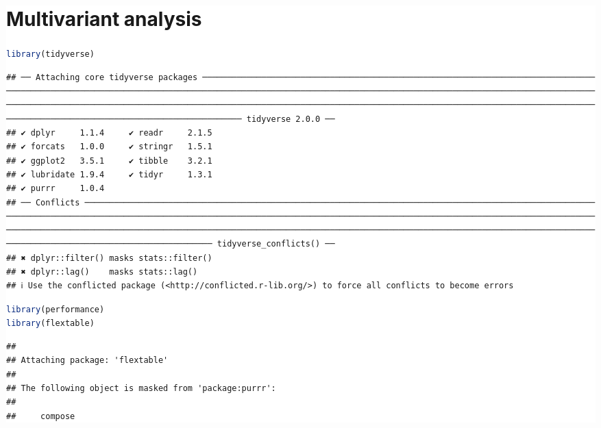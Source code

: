 Multivariant analysis
================

``` r
library(tidyverse)
```

    ## ── Attaching core tidyverse packages ──────────────────────────────────────────────────────────────────────────────────────────────────────────────────────────────────────────────────────────────────────────────────────────────────────────────────────────────────────────────────────────────────────────────────────────────────────────────────────────────────────────────────────────────────────────────── tidyverse 2.0.0 ──
    ## ✔ dplyr     1.1.4     ✔ readr     2.1.5
    ## ✔ forcats   1.0.0     ✔ stringr   1.5.1
    ## ✔ ggplot2   3.5.1     ✔ tibble    3.2.1
    ## ✔ lubridate 1.9.4     ✔ tidyr     1.3.1
    ## ✔ purrr     1.0.4     
    ## ── Conflicts ────────────────────────────────────────────────────────────────────────────────────────────────────────────────────────────────────────────────────────────────────────────────────────────────────────────────────────────────────────────────────────────────────────────────────────────────────────────────────────────────────────────────────────────────────────────────────────────────── tidyverse_conflicts() ──
    ## ✖ dplyr::filter() masks stats::filter()
    ## ✖ dplyr::lag()    masks stats::lag()
    ## ℹ Use the conflicted package (<http://conflicted.r-lib.org/>) to force all conflicts to become errors

``` r
library(performance)
library(flextable)
```

    ## 
    ## Attaching package: 'flextable'
    ## 
    ## The following object is masked from 'package:purrr':
    ## 
    ##     compose
